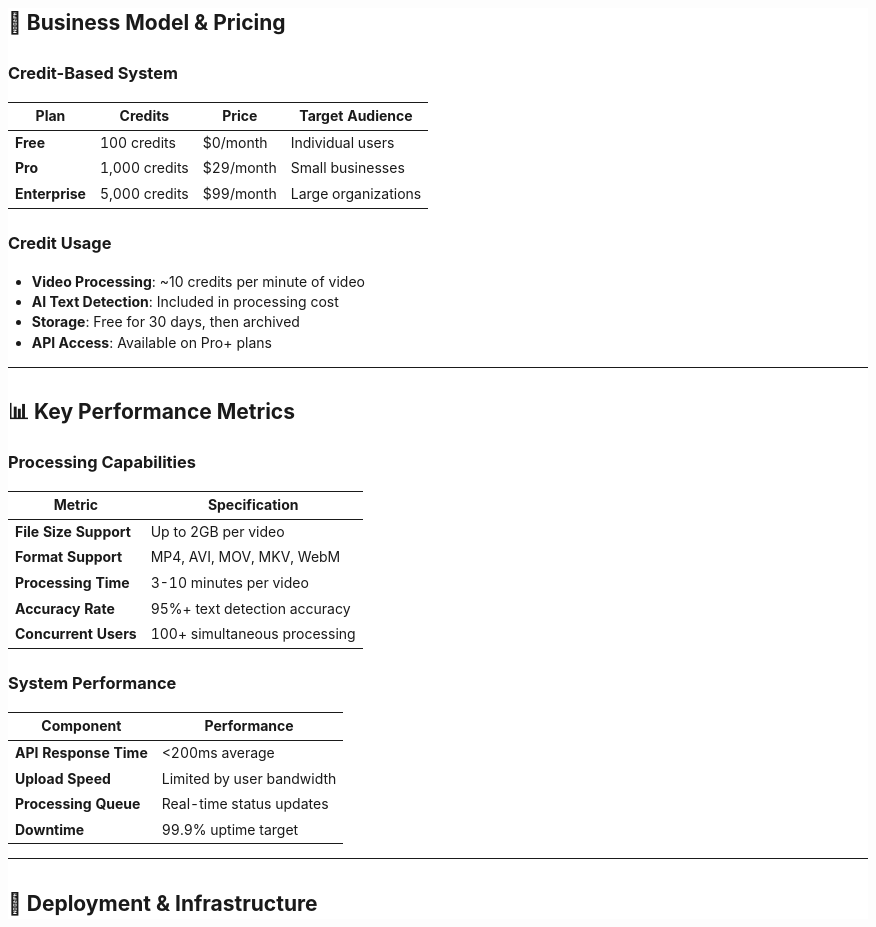 
## 💼 Business Model & Pricing

### **Credit-Based System**
| Plan | Credits | Price | Target Audience |
|------|---------|-------|----------------|
| **Free** | 100 credits | $0/month | Individual users |
| **Pro** | 1,000 credits | $29/month | Small businesses |
| **Enterprise** | 5,000 credits | $99/month | Large organizations |

### **Credit Usage**
- **Video Processing**: ~10 credits per minute of video
- **AI Text Detection**: Included in processing cost
- **Storage**: Free for 30 days, then archived
- **API Access**: Available on Pro+ plans

---

## 📊 Key Performance Metrics

### **Processing Capabilities**
| Metric | Specification |
|--------|---------------|
| **File Size Support** | Up to 2GB per video |
| **Format Support** | MP4, AVI, MOV, MKV, WebM |
| **Processing Time** | 3-10 minutes per video |
| **Accuracy Rate** | 95%+ text detection accuracy |
| **Concurrent Users** | 100+ simultaneous processing |

### **System Performance**
| Component | Performance |
|-----------|-------------|
| **API Response Time** | <200ms average |
| **Upload Speed** | Limited by user bandwidth |
| **Processing Queue** | Real-time status updates |
| **Downtime** | 99.9% uptime target |

---

## 🚀 Deployment & Infrastructure
